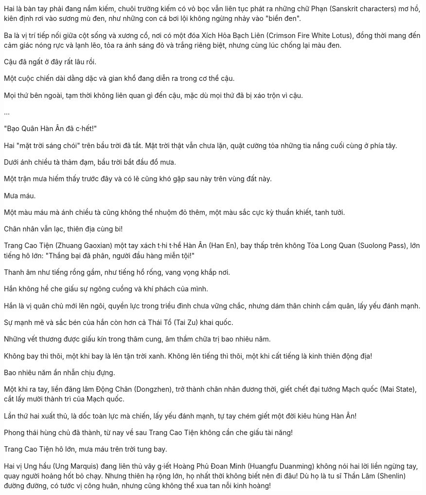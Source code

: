 Hai là bàn tay phải đang nắm kiếm, chuôi trường kiếm có vỏ bọc vẫn liên tục phát ra những chữ Phạn (Sanskrit characters) mơ hồ, kiên định rơi vào sương mù đen, như những con cá bơi lội không ngừng nhảy vào "biển đen".

Ba là vị trí tiếp nối giữa cột sống và xương cổ, nơi có một đóa Xích Hỏa Bạch Liên (Crimson Fire White Lotus), đồng thời mang đến cảm giác nóng rực và lạnh lẽo, tỏa ra ánh sáng đỏ và trắng riêng biệt, nhưng cùng lúc chống lại màu đen.

Cậu đã ngất ở đây rất lâu rồi.

Một cuộc chiến dài dằng dặc và gian khổ đang diễn ra trong cơ thể cậu.

Mọi thứ bên ngoài, tạm thời không liên quan gì đến cậu, mặc dù mọi thứ đã bị xáo trộn vì cậu.

...

"Bạo Quân Hàn Ân đã c·hết!"

Hai "mặt trời sáng chói" trên bầu trời đã tắt. Mặt trời thật vẫn chưa lặn, quật cường tỏa những tia nắng cuối cùng ở phía tây.

Dưới ánh chiều tà thảm đạm, bầu trời bắt đầu đổ mưa.

Một trận mưa hiếm thấy trước đây và có lẽ cũng khó gặp sau này trên vùng đất này.

Mưa máu.

Một màu máu mà ánh chiều tà cũng không thể nhuộm đỏ thêm, một màu sắc cực kỳ thuần khiết, tanh tưởi.

Chân nhân vẫn lạc, thiên địa cùng bi!

Trang Cao Tiện (Zhuang Gaoxian) một tay xách t·hi t·hể Hàn Ân (Han En), bay thấp trên không Tỏa Long Quan (Suolong Pass), lớn tiếng hô lớn: "Thắng bại đã phân, người đầu hàng miễn tội!"

Thanh âm như tiếng rồng gầm, như tiếng hổ rống, vang vọng khắp nơi.

Hắn không hề che giấu sự ngông cuồng và khí phách của mình.

Hắn là vị quân chủ mới lên ngôi, quyền lực trong triều đình chưa vững chắc, nhưng dám thân chinh cầm quân, lấy yếu đánh mạnh.

Sự mạnh mẽ và sắc bén của hắn còn hơn cả Thái Tổ (Tai Zu) khai quốc.

Những vết thương được giấu kín trong thâm cung, âm thầm chữa trị bao nhiêu năm.

Không bay thì thôi, một khi bay là lên tận trời xanh. Không lên tiếng thì thôi, một khi cất tiếng là kinh thiên động địa!

Bao nhiêu năm ẩn nhẫn chịu đựng.

Một khi ra tay, liền đăng lâm Động Chân (Dongzhen), trở thành chân nhân đương thời, giết chết đại tướng Mạch quốc (Mai State), cắt lấy mười thành trì của Mạch quốc.

Lần thứ hai xuất thủ, là dốc toàn lực mà chiến, lấy yếu đánh mạnh, tự tay chém giết một đời kiêu hùng Hàn Ân!

Phong thái hùng chủ đã thành, từ nay về sau Trang Cao Tiện không cần che giấu tài năng!

Trang Cao Tiện hô lớn, mưa máu trên trời tung bay.

Hai vị Ung hầu (Ung Marquis) đang liên thủ vây g·iết Hoàng Phủ Đoan Minh (Huangfu Duanming) không nói hai lời liền ngừng tay, quay người hoảng hốt bỏ chạy. Nhưng thiên hạ rộng lớn, họ nhất thời không biết nên đi đâu! Dù họ là tu sĩ Thần Lâm (Shenlin) đường đường, có tước vị công huân, nhưng cũng không thể xua tan nỗi kinh hoàng!
